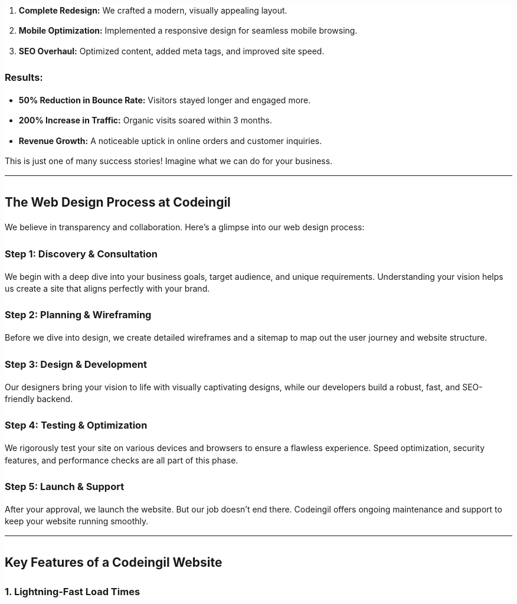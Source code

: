 1.  **Complete Redesign:** We crafted a modern, visually appealing layout.
    
2.  **Mobile Optimization:** Implemented a responsive design for seamless mobile browsing.
    
3.  **SEO Overhaul:** Optimized content, added meta tags, and improved site speed.
    

### Results:

-   **50% Reduction in Bounce Rate:** Visitors stayed longer and engaged more.
    
-   **200% Increase in Traffic:** Organic visits soared within 3 months.
    
-   **Revenue Growth:** A noticeable uptick in online orders and customer inquiries.
    

This is just one of many success stories! Imagine what we can do for your business.

----------

## The Web Design Process at Codeingil

We believe in transparency and collaboration. Here’s a glimpse into our web design process:

### Step 1: Discovery & Consultation

We begin with a deep dive into your business goals, target audience, and unique requirements. Understanding your vision helps us create a site that aligns perfectly with your brand.

### Step 2: Planning & Wireframing

Before we dive into design, we create detailed wireframes and a sitemap to map out the user journey and website structure.

### Step 3: Design & Development

Our designers bring your vision to life with visually captivating designs, while our developers build a robust, fast, and SEO-friendly backend.

### Step 4: Testing & Optimization

We rigorously test your site on various devices and browsers to ensure a flawless experience. Speed optimization, security features, and performance checks are all part of this phase.

### Step 5: Launch & Support

After your approval, we launch the website. But our job doesn’t end there. Codeingil offers ongoing maintenance and support to keep your website running smoothly.

----------

## Key Features of a Codeingil Website

### 1. Lightning-Fast Load Times
